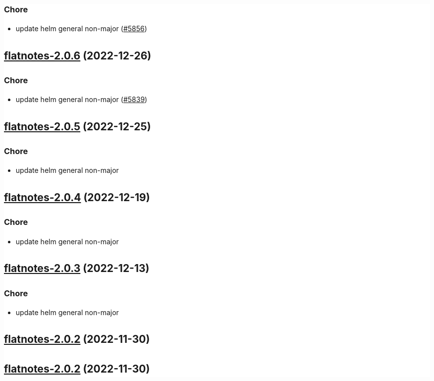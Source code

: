 ### Chore

- update helm general non-major ([#5856](https://github.com/truecharts/charts/issues/5856))
  
  


## [flatnotes-2.0.6](https://github.com/truecharts/charts/compare/flatnotes-2.0.5...flatnotes-2.0.6) (2022-12-26)

### Chore

- update helm general non-major ([#5839](https://github.com/truecharts/charts/issues/5839))
  
  


## [flatnotes-2.0.5](https://github.com/truecharts/charts/compare/flatnotes-2.0.4...flatnotes-2.0.5) (2022-12-25)

### Chore

- update helm general non-major
  
  


## [flatnotes-2.0.4](https://github.com/truecharts/charts/compare/flatnotes-2.0.3...flatnotes-2.0.4) (2022-12-19)

### Chore

- update helm general non-major
  
  


## [flatnotes-2.0.3](https://github.com/truecharts/charts/compare/flatnotes-2.0.2...flatnotes-2.0.3) (2022-12-13)

### Chore

- update helm general non-major
  
  


## [flatnotes-2.0.2](https://github.com/truecharts/charts/compare/flatnotes-2.0.1...flatnotes-2.0.2) (2022-11-30)




## [flatnotes-2.0.2](https://github.com/truecharts/charts/compare/flatnotes-2.0.1...flatnotes-2.0.2) (2022-11-30)
